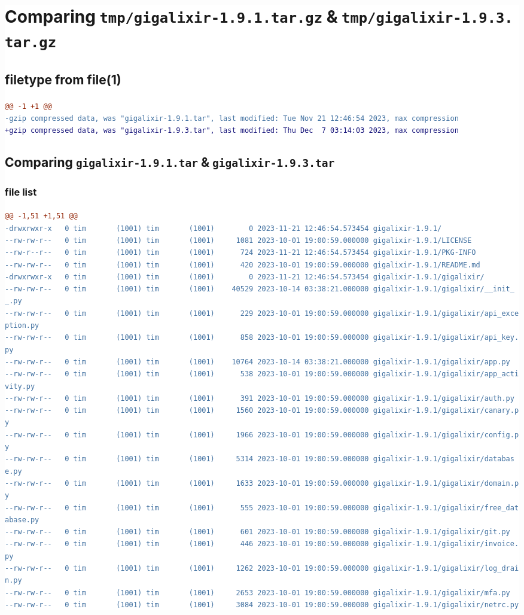 # Comparing `tmp/gigalixir-1.9.1.tar.gz` & `tmp/gigalixir-1.9.3.tar.gz`

## filetype from file(1)

```diff
@@ -1 +1 @@
-gzip compressed data, was "gigalixir-1.9.1.tar", last modified: Tue Nov 21 12:46:54 2023, max compression
+gzip compressed data, was "gigalixir-1.9.3.tar", last modified: Thu Dec  7 03:14:03 2023, max compression
```

## Comparing `gigalixir-1.9.1.tar` & `gigalixir-1.9.3.tar`

### file list

```diff
@@ -1,51 +1,51 @@
-drwxrwxr-x   0 tim       (1001) tim       (1001)        0 2023-11-21 12:46:54.573454 gigalixir-1.9.1/
--rw-rw-r--   0 tim       (1001) tim       (1001)     1081 2023-10-01 19:00:59.000000 gigalixir-1.9.1/LICENSE
--rw-r--r--   0 tim       (1001) tim       (1001)      724 2023-11-21 12:46:54.573454 gigalixir-1.9.1/PKG-INFO
--rw-rw-r--   0 tim       (1001) tim       (1001)      420 2023-10-01 19:00:59.000000 gigalixir-1.9.1/README.md
-drwxrwxr-x   0 tim       (1001) tim       (1001)        0 2023-11-21 12:46:54.573454 gigalixir-1.9.1/gigalixir/
--rw-rw-r--   0 tim       (1001) tim       (1001)    40529 2023-10-14 03:38:21.000000 gigalixir-1.9.1/gigalixir/__init__.py
--rw-rw-r--   0 tim       (1001) tim       (1001)      229 2023-10-01 19:00:59.000000 gigalixir-1.9.1/gigalixir/api_exception.py
--rw-rw-r--   0 tim       (1001) tim       (1001)      858 2023-10-01 19:00:59.000000 gigalixir-1.9.1/gigalixir/api_key.py
--rw-rw-r--   0 tim       (1001) tim       (1001)    10764 2023-10-14 03:38:21.000000 gigalixir-1.9.1/gigalixir/app.py
--rw-rw-r--   0 tim       (1001) tim       (1001)      538 2023-10-01 19:00:59.000000 gigalixir-1.9.1/gigalixir/app_activity.py
--rw-rw-r--   0 tim       (1001) tim       (1001)      391 2023-10-01 19:00:59.000000 gigalixir-1.9.1/gigalixir/auth.py
--rw-rw-r--   0 tim       (1001) tim       (1001)     1560 2023-10-01 19:00:59.000000 gigalixir-1.9.1/gigalixir/canary.py
--rw-rw-r--   0 tim       (1001) tim       (1001)     1966 2023-10-01 19:00:59.000000 gigalixir-1.9.1/gigalixir/config.py
--rw-rw-r--   0 tim       (1001) tim       (1001)     5314 2023-10-01 19:00:59.000000 gigalixir-1.9.1/gigalixir/database.py
--rw-rw-r--   0 tim       (1001) tim       (1001)     1633 2023-10-01 19:00:59.000000 gigalixir-1.9.1/gigalixir/domain.py
--rw-rw-r--   0 tim       (1001) tim       (1001)      555 2023-10-01 19:00:59.000000 gigalixir-1.9.1/gigalixir/free_database.py
--rw-rw-r--   0 tim       (1001) tim       (1001)      601 2023-10-01 19:00:59.000000 gigalixir-1.9.1/gigalixir/git.py
--rw-rw-r--   0 tim       (1001) tim       (1001)      446 2023-10-01 19:00:59.000000 gigalixir-1.9.1/gigalixir/invoice.py
--rw-rw-r--   0 tim       (1001) tim       (1001)     1262 2023-10-01 19:00:59.000000 gigalixir-1.9.1/gigalixir/log_drain.py
--rw-rw-r--   0 tim       (1001) tim       (1001)     2653 2023-10-01 19:00:59.000000 gigalixir-1.9.1/gigalixir/mfa.py
--rw-rw-r--   0 tim       (1001) tim       (1001)     3084 2023-10-01 19:00:59.000000 gigalixir-1.9.1/gigalixir/netrc.py
```